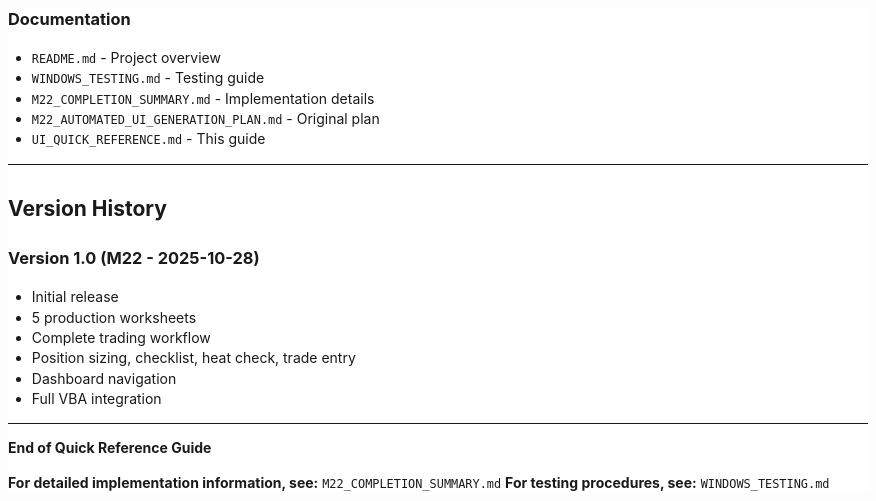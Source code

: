 ### Documentation
- `README.md` - Project overview
- `WINDOWS_TESTING.md` - Testing guide
- `M22_COMPLETION_SUMMARY.md` - Implementation details
- `M22_AUTOMATED_UI_GENERATION_PLAN.md` - Original plan
- `UI_QUICK_REFERENCE.md` - This guide

---

## Version History

### Version 1.0 (M22 - 2025-10-28)
- Initial release
- 5 production worksheets
- Complete trading workflow
- Position sizing, checklist, heat check, trade entry
- Dashboard navigation
- Full VBA integration

---

**End of Quick Reference Guide**

**For detailed implementation information, see:** `M22_COMPLETION_SUMMARY.md`
**For testing procedures, see:** `WINDOWS_TESTING.md`
